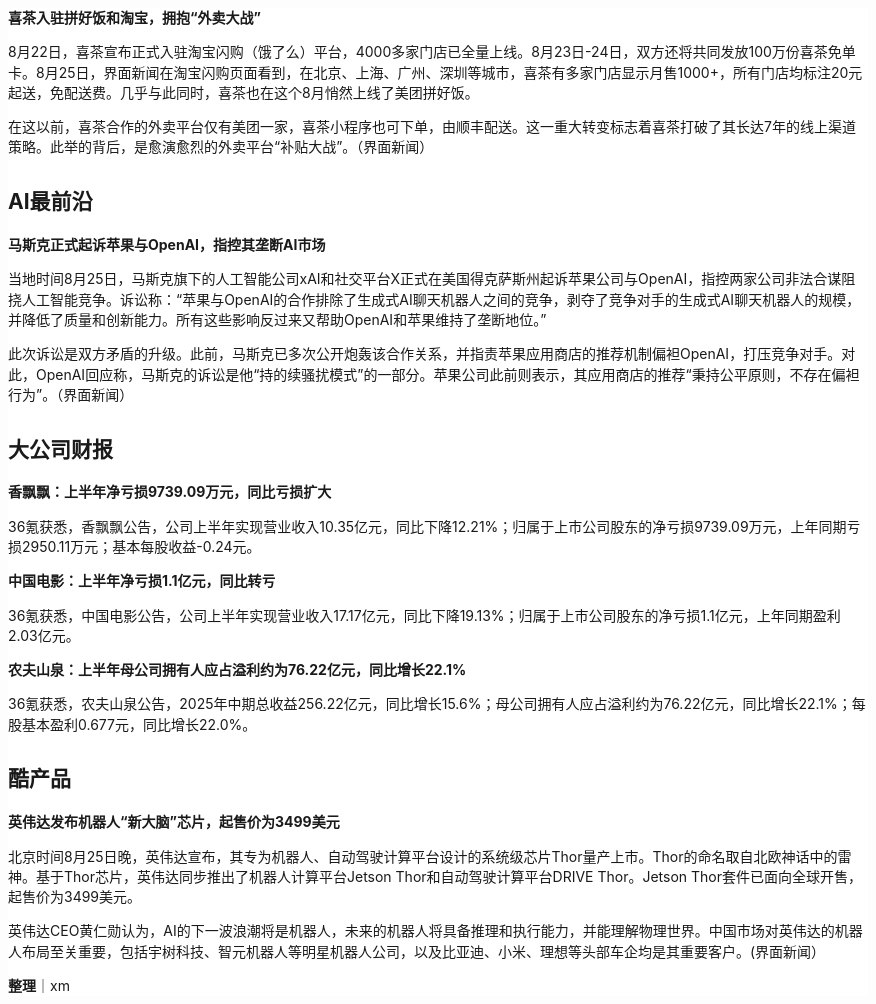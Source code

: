 **喜茶入驻拼好饭和淘宝，拥抱“外卖大战”**

8月22日，喜茶宣布正式入驻淘宝闪购（饿了么）平台，4000多家门店已全量上线。8月23日-24日，双方还将共同发放100万份喜茶免单卡。8月25日，界面新闻在淘宝闪购页面看到，在北京、上海、广州、深圳等城市，喜茶有多家门店显示月售1000+，所有门店均标注20元起送，免配送费。几乎与此同时，喜茶也在这个8月悄然上线了美团拼好饭。

在这以前，喜茶合作的外卖平台仅有美团一家，喜茶小程序也可下单，由顺丰配送。这一重大转变标志着喜茶打破了其长达7年的线上渠道策略。此举的背后，是愈演愈烈的外卖平台“补贴大战”。（界面新闻）

AI最前沿
-----

**马斯克正式起诉苹果与OpenAI，指控其垄断AI市场**

当地时间8月25日，马斯克旗下的人工智能公司xAI和社交平台X正式在美国得克萨斯州起诉苹果公司与OpenAI，指控两家公司非法合谋阻挠人工智能竞争。诉讼称：“苹果与OpenAI的合作排除了生成式AI聊天机器人之间的竞争，剥夺了竞争对手的生成式AI聊天机器人的规模，并降低了质量和创新能力。所有这些影响反过来又帮助OpenAI和苹果维持了垄断地位。”

此次诉讼是双方矛盾的升级。此前，马斯克已多次公开炮轰该合作关系，并指责苹果应用商店的推荐机制偏袒OpenAI，打压竞争对手。对此，OpenAI回应称，马斯克的诉讼是他“持的续骚扰模式”的一部分。苹果公司此前则表示，其应用商店的推荐“秉持公平原则，不存在偏袒行为”。（界面新闻）

大公司财报
-----

**香飘飘：上半年净亏损9739.09万元，同比亏损扩大**

36氪获悉，香飘飘公告，公司上半年实现营业收入10.35亿元，同比下降12.21%；归属于上市公司股东的净亏损9739.09万元，上年同期亏损2950.11万元；基本每股收益-0.24元。

**中国电影：上半年净亏损1.1亿元，同比转亏**

36氪获悉，中国电影公告，公司上半年实现营业收入17.17亿元，同比下降19.13%；归属于上市公司股东的净亏损1.1亿元，上年同期盈利2.03亿元。

**农夫山泉：上半年母公司拥有人应占溢利约为76.22亿元，同比增长22.1%**

36氪获悉，农夫山泉公告，2025年中期总收益256.22亿元，同比增长15.6%；母公司拥有人应占溢利约为76.22亿元，同比增长22.1%；每股基本盈利0.677元，同比增长22.0%。

酷产品
---

**英伟达发布机器人“新大脑”芯片，起售价为3499美元**

北京时间8月25日晚，英伟达宣布，其专为机器人、自动驾驶计算平台设计的系统级芯片Thor量产上市。Thor的命名取自北欧神话中的雷神。基于Thor芯片，英伟达同步推出了机器人计算平台Jetson Thor和自动驾驶计算平台DRIVE Thor。Jetson Thor套件已面向全球开售，起售价为3499美元。

英伟达CEO黄仁勋认为，AI的下一波浪潮将是机器人，未来的机器人将具备推理和执行能力，并能理解物理世界。中国市场对英伟达的机器人布局至关重要，包括宇树科技、智元机器人等明星机器人公司，以及比亚迪、小米、理想等头部车企均是其重要客户。(界面新闻）

**整理**｜xm
